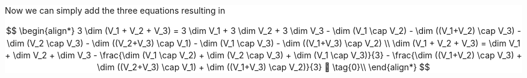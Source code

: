 Now we can simply add the three equations resulting in

$$
\begin{align*}
3 \dim (V_1 + V_2 + V_3) = 3 \dim V_1 + 3 \dim V_2 + 3 \dim V_3 - \dim (V_1 \cap V_2) - \dim ((V_1+V_2) \cap V_3) - \dim (V_2 \cap V_3) - \dim ((V_2+V_3) \cap V_1) - \dim (V_1 \cap V_3) - \dim ((V_1+V_3) \cap V_2) \\
\dim (V_1 + V_2 + V_3) = \dim V_1 + \dim V_2 + \dim V_3 - \frac{\dim (V_1 \cap V_2) + \dim (V_2 \cap V_3) + \dim (V_1 \cap V_3)}{3} - \frac{\dim ((V_1+V_2) \cap V_3) + \dim ((V_2+V_3) \cap V_1) + \dim ((V_1+V_3) \cap V_2)}{3} 🤌 \tag{0}\\
\end{align*}
$$